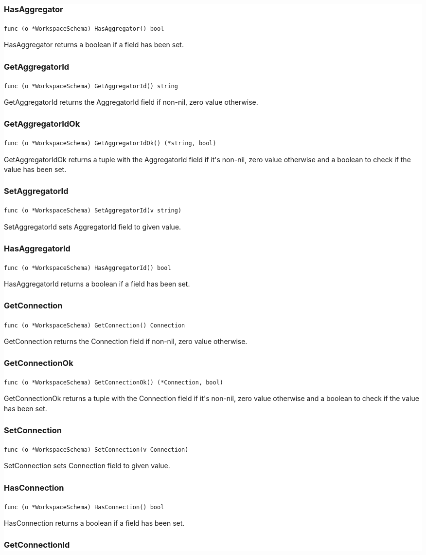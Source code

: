 ### HasAggregator

`func (o *WorkspaceSchema) HasAggregator() bool`

HasAggregator returns a boolean if a field has been set.

### GetAggregatorId

`func (o *WorkspaceSchema) GetAggregatorId() string`

GetAggregatorId returns the AggregatorId field if non-nil, zero value otherwise.

### GetAggregatorIdOk

`func (o *WorkspaceSchema) GetAggregatorIdOk() (*string, bool)`

GetAggregatorIdOk returns a tuple with the AggregatorId field if it's non-nil, zero value otherwise
and a boolean to check if the value has been set.

### SetAggregatorId

`func (o *WorkspaceSchema) SetAggregatorId(v string)`

SetAggregatorId sets AggregatorId field to given value.

### HasAggregatorId

`func (o *WorkspaceSchema) HasAggregatorId() bool`

HasAggregatorId returns a boolean if a field has been set.

### GetConnection

`func (o *WorkspaceSchema) GetConnection() Connection`

GetConnection returns the Connection field if non-nil, zero value otherwise.

### GetConnectionOk

`func (o *WorkspaceSchema) GetConnectionOk() (*Connection, bool)`

GetConnectionOk returns a tuple with the Connection field if it's non-nil, zero value otherwise
and a boolean to check if the value has been set.

### SetConnection

`func (o *WorkspaceSchema) SetConnection(v Connection)`

SetConnection sets Connection field to given value.

### HasConnection

`func (o *WorkspaceSchema) HasConnection() bool`

HasConnection returns a boolean if a field has been set.

### GetConnectionId
